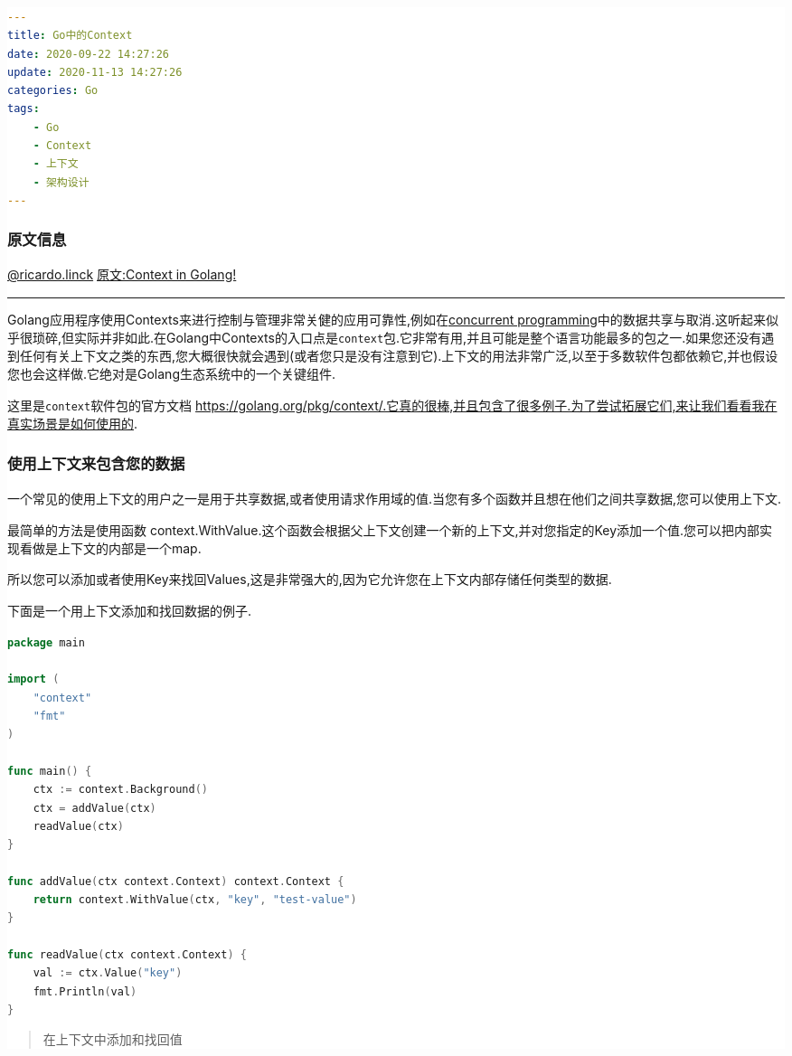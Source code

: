 ```yaml
---
title: Go中的Context
date: 2020-09-22 14:27:26
update: 2020-11-13 14:27:26
categories: Go
tags:
    - Go
    - Context
    - 上下文
    - 架构设计
---
```

### 原文信息

[@ricardo.linck](https://levelup.gitconnected.com/@ricardo.linck)
[原文:Context in Golang!](https://levelup.gitconnected.com/context-in-golang-98908f042a57)


---

Golang应用程序使用Contexts来进行控制与管理非常关健的应用可靠性,例如在[concurrent programming](https://levelup.gitconnected.com/goroutines-and-channels-concurrent-programming-in-go-9f9f8495c34d)中的数据共享与取消.这听起来似乎很琐碎,但实际并非如此.在Golang中Contexts的入口点是`context`包.它非常有用,并且可能是整个语言功能最多的包之一.如果您还没有遇到任何有关上下文之类的东西,您大概很快就会遇到(或者您只是没有注意到它).上下文的用法非常广泛,以至于多数软件包都依赖它,并也假设您也会这样做.它绝对是Golang生态系统中的一个关键组件.

这里是`context`软件包的官方文档 https://golang.org/pkg/context/.它真的很棒,并且包含了很多例子.为了尝试拓展它们,来让我们看看我在真实场景是如何使用的.


### 使用上下文来包含您的数据

一个常见的使用上下文的用户之一是用于共享数据,或者使用请求作用域的值.当您有多个函数并且想在他们之间共享数据,您可以使用上下文.

最简单的方法是使用函数 context.WithValue.这个函数会根据父上下文创建一个新的上下文,并对您指定的Key添加一个值.您可以把内部实现看做是上下文的内部是一个map.

所以您可以添加或者使用Key来找回Values,这是非常强大的,因为它允许您在上下文内部存储任何类型的数据.

下面是一个用上下文添加和找回数据的例子.


``` go
package main

import (
	"context"
	"fmt"
)

func main() {
	ctx := context.Background()
	ctx = addValue(ctx)
	readValue(ctx)
}

func addValue(ctx context.Context) context.Context {
	return context.WithValue(ctx, "key", "test-value")
}

func readValue(ctx context.Context) {
	val := ctx.Value("key")
	fmt.Println(val)
}
```
> 在上下文中添加和找回值
